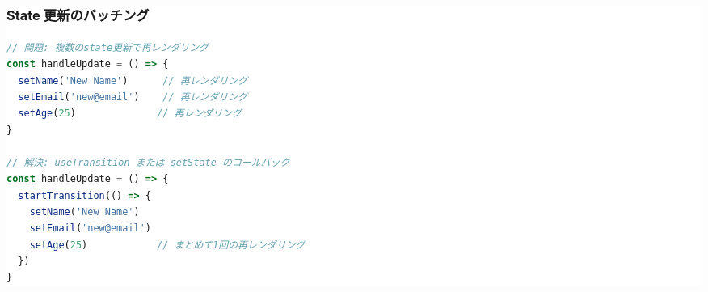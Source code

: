 ### State 更新のバッチング
```typescript
// 問題: 複数のstate更新で再レンダリング
const handleUpdate = () => {
  setName('New Name')      // 再レンダリング
  setEmail('new@email')    // 再レンダリング
  setAge(25)              // 再レンダリング
}

// 解決: useTransition または setState のコールバック
const handleUpdate = () => {
  startTransition(() => {
    setName('New Name')
    setEmail('new@email')
    setAge(25)            // まとめて1回の再レンダリング
  })
}
```